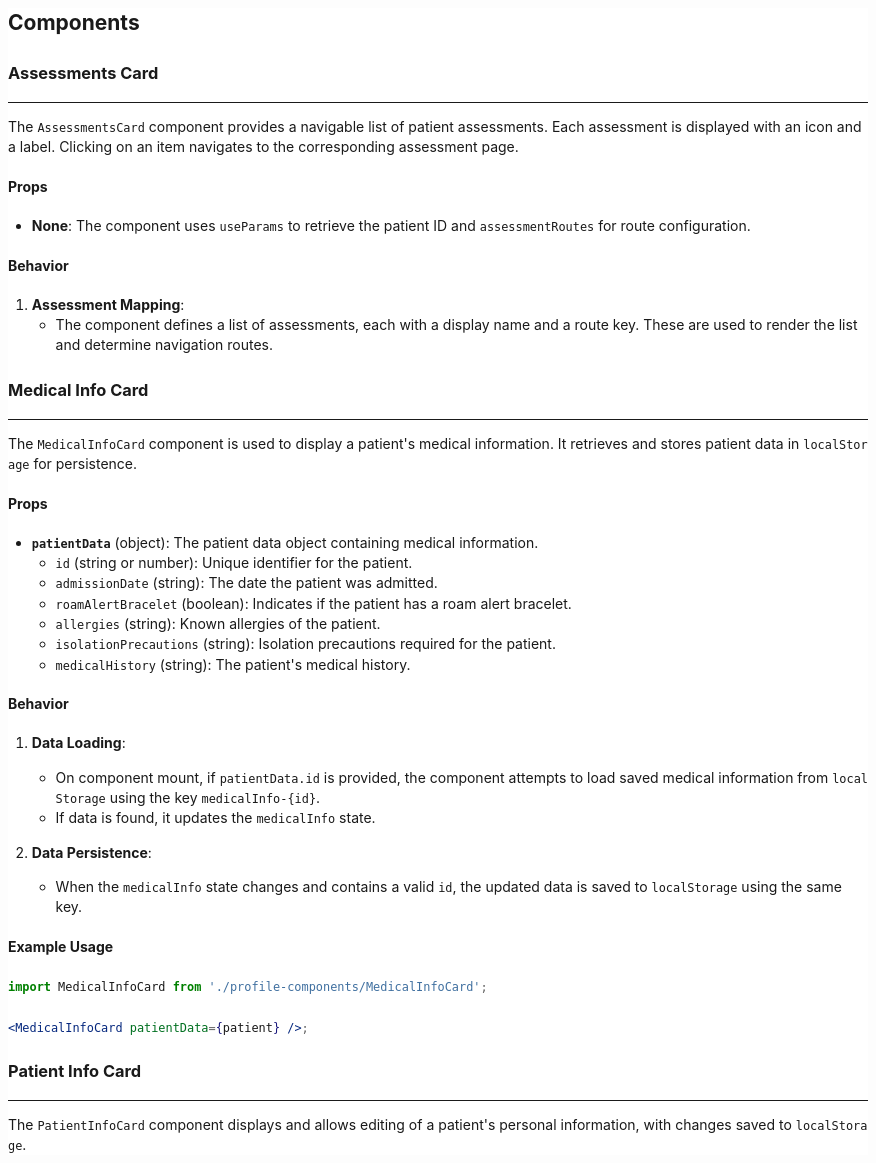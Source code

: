 ## Components

### Assessments Card
---
The `AssessmentsCard` component provides a navigable list of patient assessments. Each assessment is displayed with an icon and a label. Clicking on an item navigates to the corresponding assessment page.

#### Props
- **None**: The component uses `useParams` to retrieve the patient ID and `assessmentRoutes` for route configuration.

#### Behavior
1. **Assessment Mapping**:
   - The component defines a list of assessments, each with a display name and a route key. These are used to render the list and determine navigation routes.


### Medical Info Card
---
The `MedicalInfoCard` component is used to display a patient's medical information. It retrieves and stores patient data in `localStorage` for persistence.

#### Props
- **`patientData`** (object): The patient data object containing medical information. 
  - `id` (string or number): Unique identifier for the patient.
  - `admissionDate` (string): The date the patient was admitted.
  - `roamAlertBracelet` (boolean): Indicates if the patient has a roam alert bracelet.
  - `allergies` (string): Known allergies of the patient.
  - `isolationPrecautions` (string): Isolation precautions required for the patient.
  - `medicalHistory` (string): The patient's medical history.

#### Behavior
1. **Data Loading**: 
   - On component mount, if `patientData.id` is provided, the component attempts to load saved medical information from `localStorage` using the key `medicalInfo-{id}`.
   - If data is found, it updates the `medicalInfo` state.

2. **Data Persistence**:
   - When the `medicalInfo` state changes and contains a valid `id`, the updated data is saved to `localStorage` using the same key.

#### Example Usage
```jsx
import MedicalInfoCard from './profile-components/MedicalInfoCard';

<MedicalInfoCard patientData={patient} />;
```

### Patient Info Card
---
The `PatientInfoCard` component displays and allows editing of a patient's personal information, with changes saved to `localStorage`.

